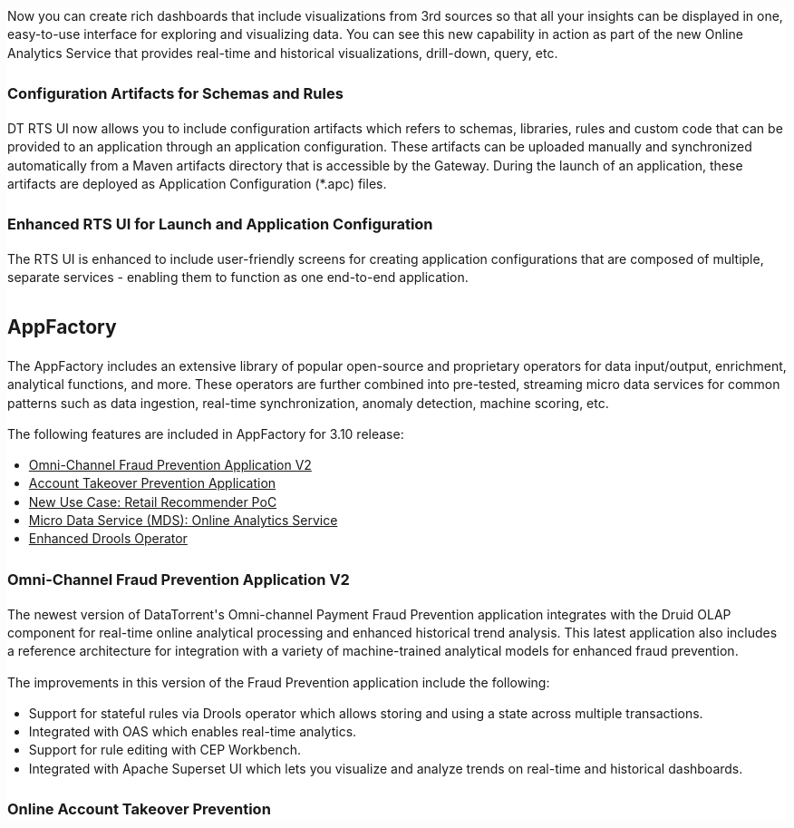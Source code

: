 Now you can create rich dashboards that include visualizations from 3rd sources so that all your insights can be displayed in one, easy-to-use interface for exploring and visualizing data.   You can see this new capability in action as part of the new Online Analytics Service that provides real-time and historical visualizations, drill-down, query, etc.

### Configuration Artifacts for Schemas and Rules<a name="configartifacts"></a>

DT RTS UI now allows you to include configuration artifacts which refers to schemas, libraries, rules and custom code that can be provided to an application through an application configuration. These artifacts can be uploaded manually and synchronized automatically from a Maven artifacts directory that is accessible by the Gateway. During the launch of an application, these artifacts are deployed as Application Configuration (\*.apc) files.

### Enhanced RTS UI for Launch and Application Configuration<a name="launchandappconfig"></a>

The RTS UI is enhanced to include user-friendly screens for creating application configurations that are composed of multiple, separate services - enabling them to function as one end-to-end application.

## AppFactory <a name="appfactory"></a>

The AppFactory includes an extensive library of popular open-source and proprietary operators for data input/output, enrichment, analytical functions, and more. These operators are further combined into pre-tested, streaming micro data services for common patterns such as data ingestion, real-time synchronization, anomaly detection, machine scoring, etc.

The following features are included in AppFactory for 3.10 release:

- [Omni-Channel Fraud Prevention Application V2](#fpa)
- [Account Takeover Prevention Application](#ato)
- [New Use Case: Retail Recommender PoC](#retail)
- [Micro Data Service (MDS): Online Analytics Service](oas)
- [Enhanced Drools Operator](#droolsoperator)

### Omni-Channel Fraud Prevention Application V2<a name="fpa"></a>

The newest version of DataTorrent's Omni-channel Payment Fraud Prevention application integrates with the Druid OLAP component for real-time online analytical processing and enhanced historical trend analysis. This latest application also includes a reference architecture for integration with a variety of machine-trained analytical models for enhanced fraud prevention.

The improvements in this version of the Fraud Prevention application include the following:

- Support for stateful rules via Drools operator which allows storing and using a state across multiple transactions.
- Integrated with OAS which enables real-time analytics.
- Support for rule editing with CEP Workbench.
- Integrated with Apache Superset UI which lets you visualize and analyze trends on real-time and historical dashboards.

### Online Account Takeover Prevention<a name="ato"></a>
